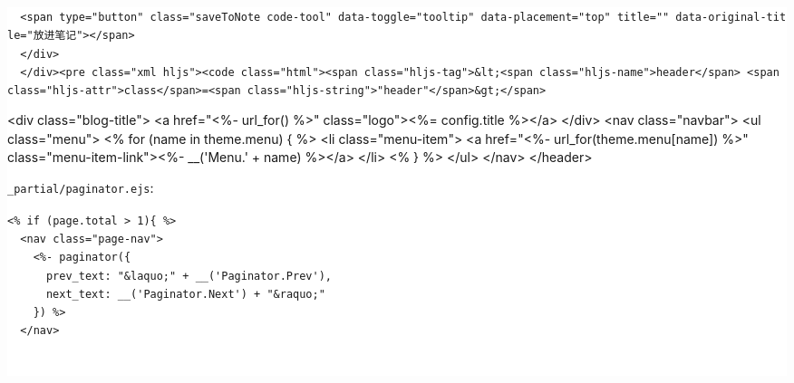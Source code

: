       <span type="button" class="saveToNote code-tool" data-toggle="tooltip" data-placement="top" title="" data-original-title="放进笔记"></span>
      </div>
      </div><pre class="xml hljs"><code class="html"><span class="hljs-tag">&lt;<span class="hljs-name">header</span> <span class="hljs-attr">class</span>=<span class="hljs-string">"header"</span>&gt;</span>
  <span class="hljs-tag">&lt;<span class="hljs-name">div</span> <span class="hljs-attr">class</span>=<span class="hljs-string">"blog-title"</span>&gt;</span>
    <span class="hljs-tag">&lt;<span class="hljs-name">a</span> <span class="hljs-attr">href</span>=<span class="hljs-string">"&lt;%- url_for() %&gt;"</span> <span class="hljs-attr">class</span>=<span class="hljs-string">"logo"</span>&gt;</span><span class="hljs-tag">&lt;<span class="hljs-name">%=</span> <span class="hljs-attr">config.title</span> %&gt;</span><span class="hljs-tag">&lt;/<span class="hljs-name">a</span>&gt;</span>
  <span class="hljs-tag">&lt;/<span class="hljs-name">div</span>&gt;</span>
  <span class="hljs-tag">&lt;<span class="hljs-name">nav</span> <span class="hljs-attr">class</span>=<span class="hljs-string">"navbar"</span>&gt;</span>
    <span class="hljs-tag">&lt;<span class="hljs-name">ul</span> <span class="hljs-attr">class</span>=<span class="hljs-string">"menu"</span>&gt;</span>
      <span class="hljs-tag">&lt;<span class="hljs-name">%</span> <span class="hljs-attr">for</span> (<span class="hljs-attr">name</span> <span class="hljs-attr">in</span> <span class="hljs-attr">theme.menu</span>) { %&gt;</span>
        <span class="hljs-tag">&lt;<span class="hljs-name">li</span> <span class="hljs-attr">class</span>=<span class="hljs-string">"menu-item"</span>&gt;</span>
          <span class="hljs-tag">&lt;<span class="hljs-name">a</span> <span class="hljs-attr">href</span>=<span class="hljs-string">"&lt;%- url_for(theme.menu[name]) %&gt;"</span> <span class="hljs-attr">class</span>=<span class="hljs-string">"menu-item-link"</span>&gt;</span><span class="hljs-tag">&lt;<span class="hljs-name">%-</span> <span class="hljs-attr">__</span>('<span class="hljs-attr">Menu.</span>' + <span class="hljs-attr">name</span>) %&gt;</span><span class="hljs-tag">&lt;/<span class="hljs-name">a</span>&gt;</span>
        <span class="hljs-tag">&lt;/<span class="hljs-name">li</span>&gt;</span>
      <span class="hljs-tag">&lt;<span class="hljs-name">%</span> } %&gt;</span>
    <span class="hljs-tag">&lt;/<span class="hljs-name">ul</span>&gt;</span>
  <span class="hljs-tag">&lt;/<span class="hljs-name">nav</span>&gt;</span>
<span class="hljs-tag">&lt;/<span class="hljs-name">header</span>&gt;</span></code></pre>
<p><code>_partial/paginator.ejs</code>:</p>
<div class="widget-codetool" style="display:none;">
      <div class="widget-codetool--inner">
      <span class="selectCode code-tool" data-toggle="tooltip" data-placement="top" title="" data-original-title="全选"></span>
      <span type="button" class="copyCode code-tool" data-toggle="tooltip" data-placement="top" data-clipboard-text="<% if (page.total > 1){ %>
  <nav class=&quot;page-nav&quot;>
    <%- paginator({
      prev_text: &quot;&amp;laquo;&quot; + __('Paginator.Prev'),
      next_text: __('Paginator.Next') + &quot;&amp;raquo;&quot;
    }) %>
  </nav>
<% } %>" title="" data-original-title="复制"></span>
      <span type="button" class="saveToNote code-tool" data-toggle="tooltip" data-placement="top" title="" data-original-title="放进笔记"></span>
      </div>
      </div><pre class="xml hljs"><code class="html"><span class="hljs-tag">&lt;<span class="hljs-name">%</span> <span class="hljs-attr">if</span> (<span class="hljs-attr">page.total</span> &gt;</span> 1){ %&gt;
  <span class="hljs-tag">&lt;<span class="hljs-name">nav</span> <span class="hljs-attr">class</span>=<span class="hljs-string">"page-nav"</span>&gt;</span>
    <span class="hljs-tag">&lt;<span class="hljs-name">%-</span> <span class="hljs-attr">paginator</span>({
      <span class="hljs-attr">prev_text:</span> "&amp;<span class="hljs-attr">laquo</span>;" + <span class="hljs-attr">__</span>('<span class="hljs-attr">Paginator.Prev</span>'),
      <span class="hljs-attr">next_text:</span> <span class="hljs-attr">__</span>('<span class="hljs-attr">Paginator.Next</span>') + "&amp;<span class="hljs-attr">raquo</span>;"
    }) %&gt;</span>
  <span class="hljs-tag">&lt;/<span class="hljs-name">nav</span>&gt;</span>
